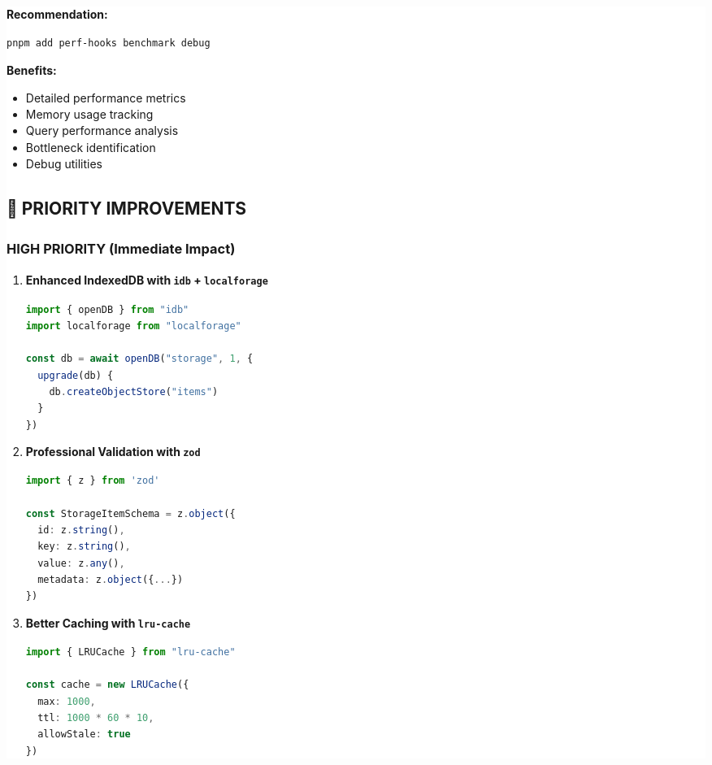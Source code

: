 **Recommendation:**

```bash
pnpm add perf-hooks benchmark debug
```

**Benefits:**

- Detailed performance metrics
- Memory usage tracking
- Query performance analysis
- Bottleneck identification
- Debug utilities

## 🎯 PRIORITY IMPROVEMENTS

### **HIGH PRIORITY (Immediate Impact)**

1. **Enhanced IndexedDB with `idb` + `localforage`**

   ```typescript
   import { openDB } from "idb"
   import localforage from "localforage"

   const db = await openDB("storage", 1, {
     upgrade(db) {
       db.createObjectStore("items")
     }
   })
   ```

2. **Professional Validation with `zod`**

   ```typescript
   import { z } from 'zod'

   const StorageItemSchema = z.object({
     id: z.string(),
     key: z.string(),
     value: z.any(),
     metadata: z.object({...})
   })
   ```

3. **Better Caching with `lru-cache`**

   ```typescript
   import { LRUCache } from "lru-cache"

   const cache = new LRUCache({
     max: 1000,
     ttl: 1000 * 60 * 10,
     allowStale: true
   })
   ```

